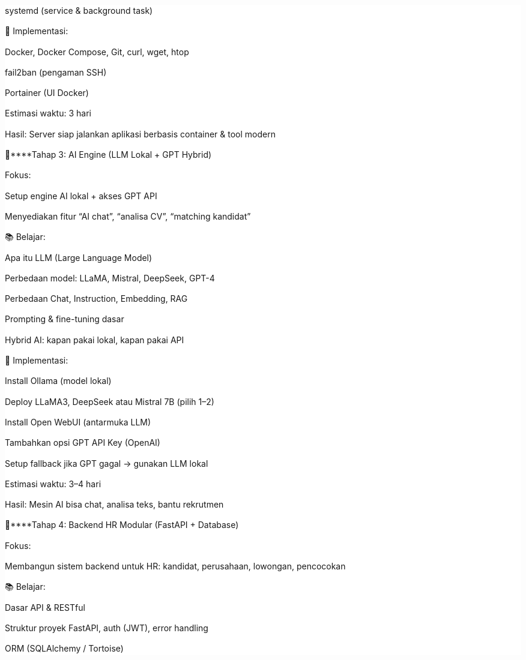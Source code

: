 systemd (service & background task)

🔧 Implementasi:

Docker, Docker Compose, Git, curl, wget, htop

fail2ban (pengaman SSH)

Portainer (UI Docker)

Estimasi waktu: 3 hari

Hasil: Server siap jalankan aplikasi berbasis container & tool modern

  

🧠****Tahap 3: AI Engine (LLM Lokal + GPT Hybrid)

Fokus:

Setup engine AI lokal + akses GPT API

Menyediakan fitur “AI chat”, “analisa CV”, “matching kandidat”

📚 Belajar:

Apa itu LLM (Large Language Model)

Perbedaan model: LLaMA, Mistral, DeepSeek, GPT-4

Perbedaan Chat, Instruction, Embedding, RAG

Prompting & fine-tuning dasar

Hybrid AI: kapan pakai lokal, kapan pakai API

🔧 Implementasi:

Install Ollama (model lokal)

Deploy LLaMA3, DeepSeek atau Mistral 7B (pilih 1–2)

Install Open WebUI (antarmuka LLM)

Tambahkan opsi GPT API Key (OpenAI)

Setup fallback jika GPT gagal → gunakan LLM lokal

Estimasi waktu: 3–4 hari

Hasil: Mesin AI bisa chat, analisa teks, bantu rekrutmen

  

🧩****Tahap 4: Backend HR Modular (FastAPI + Database)

Fokus:

Membangun sistem backend untuk HR: kandidat, perusahaan, lowongan, pencocokan

📚 Belajar:

Dasar API & RESTful

Struktur proyek FastAPI, auth (JWT), error handling

ORM (SQLAlchemy / Tortoise)
